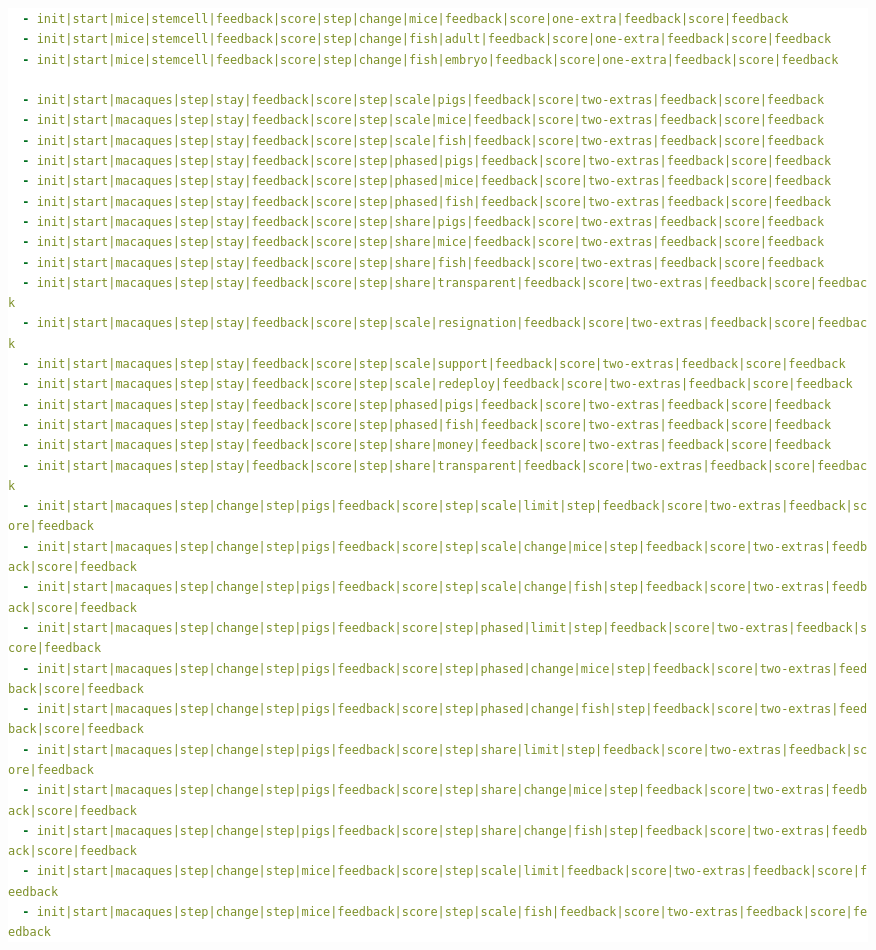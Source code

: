 ```yaml
  - init|start|mice|stemcell|feedback|score|step|change|mice|feedback|score|one-extra|feedback|score|feedback
  - init|start|mice|stemcell|feedback|score|step|change|fish|adult|feedback|score|one-extra|feedback|score|feedback
  - init|start|mice|stemcell|feedback|score|step|change|fish|embryo|feedback|score|one-extra|feedback|score|feedback

  - init|start|macaques|step|stay|feedback|score|step|scale|pigs|feedback|score|two-extras|feedback|score|feedback
  - init|start|macaques|step|stay|feedback|score|step|scale|mice|feedback|score|two-extras|feedback|score|feedback
  - init|start|macaques|step|stay|feedback|score|step|scale|fish|feedback|score|two-extras|feedback|score|feedback
  - init|start|macaques|step|stay|feedback|score|step|phased|pigs|feedback|score|two-extras|feedback|score|feedback
  - init|start|macaques|step|stay|feedback|score|step|phased|mice|feedback|score|two-extras|feedback|score|feedback
  - init|start|macaques|step|stay|feedback|score|step|phased|fish|feedback|score|two-extras|feedback|score|feedback
  - init|start|macaques|step|stay|feedback|score|step|share|pigs|feedback|score|two-extras|feedback|score|feedback
  - init|start|macaques|step|stay|feedback|score|step|share|mice|feedback|score|two-extras|feedback|score|feedback
  - init|start|macaques|step|stay|feedback|score|step|share|fish|feedback|score|two-extras|feedback|score|feedback
  - init|start|macaques|step|stay|feedback|score|step|share|transparent|feedback|score|two-extras|feedback|score|feedback
  - init|start|macaques|step|stay|feedback|score|step|scale|resignation|feedback|score|two-extras|feedback|score|feedback
  - init|start|macaques|step|stay|feedback|score|step|scale|support|feedback|score|two-extras|feedback|score|feedback
  - init|start|macaques|step|stay|feedback|score|step|scale|redeploy|feedback|score|two-extras|feedback|score|feedback
  - init|start|macaques|step|stay|feedback|score|step|phased|pigs|feedback|score|two-extras|feedback|score|feedback
  - init|start|macaques|step|stay|feedback|score|step|phased|fish|feedback|score|two-extras|feedback|score|feedback
  - init|start|macaques|step|stay|feedback|score|step|share|money|feedback|score|two-extras|feedback|score|feedback
  - init|start|macaques|step|stay|feedback|score|step|share|transparent|feedback|score|two-extras|feedback|score|feedback
  - init|start|macaques|step|change|step|pigs|feedback|score|step|scale|limit|step|feedback|score|two-extras|feedback|score|feedback
  - init|start|macaques|step|change|step|pigs|feedback|score|step|scale|change|mice|step|feedback|score|two-extras|feedback|score|feedback
  - init|start|macaques|step|change|step|pigs|feedback|score|step|scale|change|fish|step|feedback|score|two-extras|feedback|score|feedback
  - init|start|macaques|step|change|step|pigs|feedback|score|step|phased|limit|step|feedback|score|two-extras|feedback|score|feedback
  - init|start|macaques|step|change|step|pigs|feedback|score|step|phased|change|mice|step|feedback|score|two-extras|feedback|score|feedback
  - init|start|macaques|step|change|step|pigs|feedback|score|step|phased|change|fish|step|feedback|score|two-extras|feedback|score|feedback
  - init|start|macaques|step|change|step|pigs|feedback|score|step|share|limit|step|feedback|score|two-extras|feedback|score|feedback
  - init|start|macaques|step|change|step|pigs|feedback|score|step|share|change|mice|step|feedback|score|two-extras|feedback|score|feedback
  - init|start|macaques|step|change|step|pigs|feedback|score|step|share|change|fish|step|feedback|score|two-extras|feedback|score|feedback
  - init|start|macaques|step|change|step|mice|feedback|score|step|scale|limit|feedback|score|two-extras|feedback|score|feedback
  - init|start|macaques|step|change|step|mice|feedback|score|step|scale|fish|feedback|score|two-extras|feedback|score|feedback
```